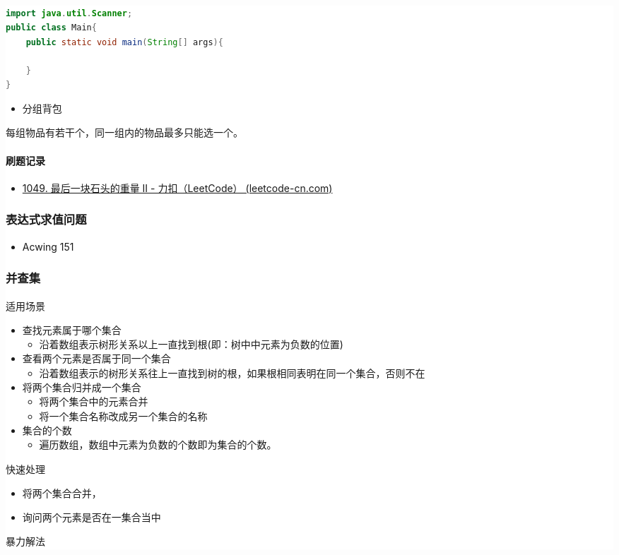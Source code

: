```java
import java.util.Scanner;
public class Main{
    public static void main(String[] args){
        
    }
}
```





- 分组背包

每组物品有若干个，同一组内的物品最多只能选一个。



```java
```









#### 刷题记录

- [1049. 最后一块石头的重量 II - 力扣（LeetCode） (leetcode-cn.com)](https://leetcode-cn.com/problems/last-stone-weight-ii/)



### 表达式求值问题

- Acwing 151



### 并查集

适用场景

- 查找元素属于哪个集合
  - 沿着数组表示树形关系以上一直找到根(即：树中中元素为负数的位置)
- 查看两个元素是否属于同一个集合
  - 沿着数组表示的树形关系往上一直找到树的根，如果根相同表明在同一个集合，否则不在
- 将两个集合归并成一个集合
  - 将两个集合中的元素合并
  - 将一个集合名称改成另一个集合的名称
- 集合的个数
  - 遍历数组，数组中元素为负数的个数即为集合的个数。
    

快速处理

- 将两个集合合并，

- 询问两个元素是否在一集合当中

暴力解法
